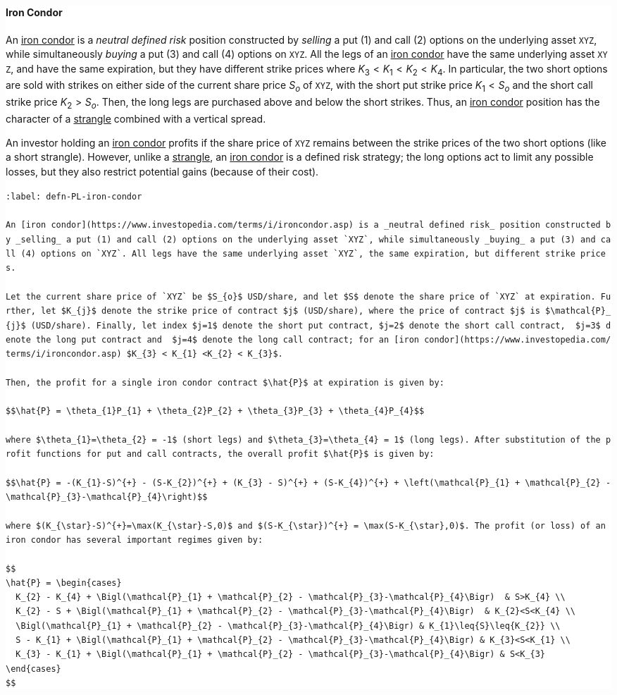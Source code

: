 #### Iron Condor
An [iron condor](https://www.investopedia.com/terms/i/ironcondor.asp) is a _neutral defined risk_ position constructed by _selling_ a put (1) and call (2) options on the underlying asset `XYZ`, while simultaneously _buying_ a put (3) and call (4) options on `XYZ`. All the legs of an [iron condor](https://www.investopedia.com/terms/i/ironcondor.asp) have the same underlying asset `XYZ`, and have the same expiration, but they have different strike prices where $K_{3}<K_{1}<K_{2}<K_{4}$. In particular, the two short options are sold with strikes on either side of the current share price $S_{o}$ of `XYZ`, with the short put strike price $K_{1}<S_{o}$ and the short call strike price $K_{2}>S_{o}$. Then, the long legs are purchased above and below the short strikes.  Thus, an [iron condor](https://www.investopedia.com/terms/i/ironcondor.asp) position has the character of a [strangle](https://www.investopedia.com/terms/s/strangle.asp) combined with a vertical spread. 

An investor holding an [iron condor](https://www.investopedia.com/terms/i/ironcondor.asp) profits if the share price of `XYZ` remains between the strike prices of the two short options (like a short strangle). However, unlike a [strangle](https://www.investopedia.com/terms/s/strangle.asp), an [iron condor](https://www.investopedia.com/terms/i/ironcondor.asp) is a defined risk strategy; the long options act to limit any possible losses, but they also restrict potential gains (because of their cost).


````{prf:definition} Profit of an Iron Condor
:label: defn-PL-iron-condor

An [iron condor](https://www.investopedia.com/terms/i/ironcondor.asp) is a _neutral defined risk_ position constructed by _selling_ a put (1) and call (2) options on the underlying asset `XYZ`, while simultaneously _buying_ a put (3) and call (4) options on `XYZ`. All legs have the same underlying asset `XYZ`, the same expiration, but different strike prices.

Let the current share price of `XYZ` be $S_{o}$ USD/share, and let $S$ denote the share price of `XYZ` at expiration. Further, let $K_{j}$ denote the strike price of contract $j$ (USD/share), where the price of contract $j$ is $\mathcal{P}_{j}$ (USD/share). Finally, let index $j=1$ denote the short put contract, $j=2$ denote the short call contract,  $j=3$ denote the long put contract and  $j=4$ denote the long call contract; for an [iron condor](https://www.investopedia.com/terms/i/ironcondor.asp) $K_{3} < K_{1} <K_{2} < K_{3}$.

Then, the profit for a single iron condor contract $\hat{P}$ at expiration is given by:

$$\hat{P} = \theta_{1}P_{1} + \theta_{2}P_{2} + \theta_{3}P_{3} + \theta_{4}P_{4}$$

where $\theta_{1}=\theta_{2} = -1$ (short legs) and $\theta_{3}=\theta_{4} = 1$ (long legs). After substitution of the profit functions for put and call contracts, the overall profit $\hat{P}$ is given by:

$$\hat{P} = -(K_{1}-S)^{+} - (S-K_{2})^{+} + (K_{3} - S)^{+} + (S-K_{4})^{+} + \left(\mathcal{P}_{1} + \mathcal{P}_{2} - \mathcal{P}_{3}-\mathcal{P}_{4}\right)$$

where $(K_{\star}-S)^{+}=\max(K_{\star}-S,0)$ and $(S-K_{\star})^{+} = \max(S-K_{\star},0)$. The profit (or loss) of an iron condor has several important regimes given by:

$$
\hat{P} = \begin{cases}
  K_{2} - K_{4} + \Bigl(\mathcal{P}_{1} + \mathcal{P}_{2} - \mathcal{P}_{3}-\mathcal{P}_{4}\Bigr)  & S>K_{4} \\
  K_{2} - S + \Bigl(\mathcal{P}_{1} + \mathcal{P}_{2} - \mathcal{P}_{3}-\mathcal{P}_{4}\Bigr)  & K_{2}<S<K_{4} \\
  \Bigl(\mathcal{P}_{1} + \mathcal{P}_{2} - \mathcal{P}_{3}-\mathcal{P}_{4}\Bigr) & K_{1}\leq{S}\leq{K_{2}} \\
  S - K_{1} + \Bigl(\mathcal{P}_{1} + \mathcal{P}_{2} - \mathcal{P}_{3}-\mathcal{P}_{4}\Bigr) & K_{3}<S<K_{1} \\
  K_{3} - K_{1} + \Bigl(\mathcal{P}_{1} + \mathcal{P}_{2} - \mathcal{P}_{3}-\mathcal{P}_{4}\Bigr) & S<K_{3}
\end{cases}
$$

````